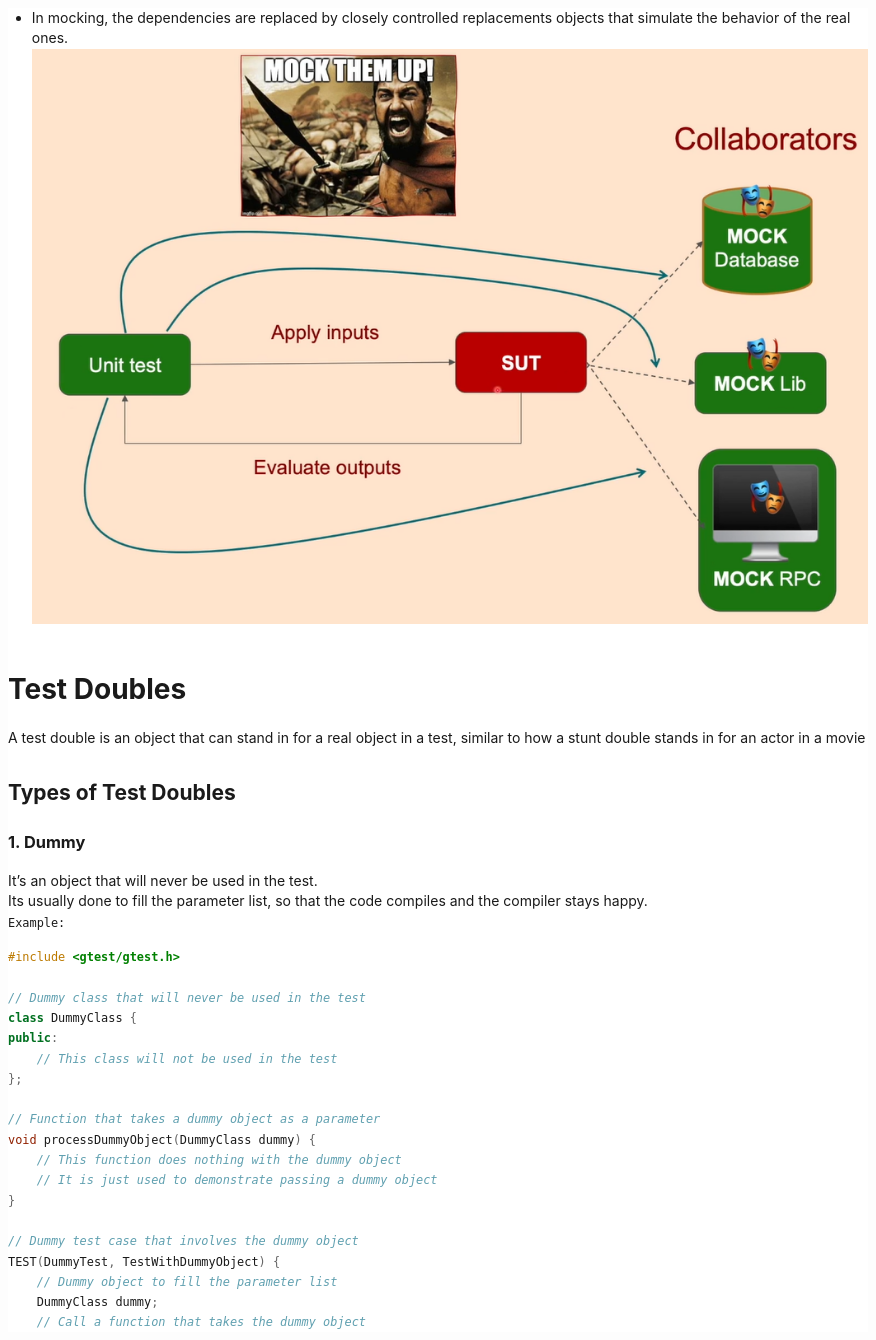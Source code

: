 - In mocking, the dependencies are replaced by closely controlled replacements objects that simulate the behavior of the real ones. ![alt text](Images/image89.png)<br>

# Test Doubles
A test double is an object that can stand in for a real object in a test, similar to how a stunt double stands in for an actor in a movie
## Types of Test Doubles
### 1. Dummy
It’s an object that will never be used in the test. <br>
Its usually done to fill the parameter list, so that the code compiles and the compiler stays happy.<br>
`Example:`
```c++
#include <gtest/gtest.h>

// Dummy class that will never be used in the test
class DummyClass {
public:
    // This class will not be used in the test
};

// Function that takes a dummy object as a parameter
void processDummyObject(DummyClass dummy) {
    // This function does nothing with the dummy object
    // It is just used to demonstrate passing a dummy object
}

// Dummy test case that involves the dummy object
TEST(DummyTest, TestWithDummyObject) {
    // Dummy object to fill the parameter list
    DummyClass dummy;
    // Call a function that takes the dummy object
```